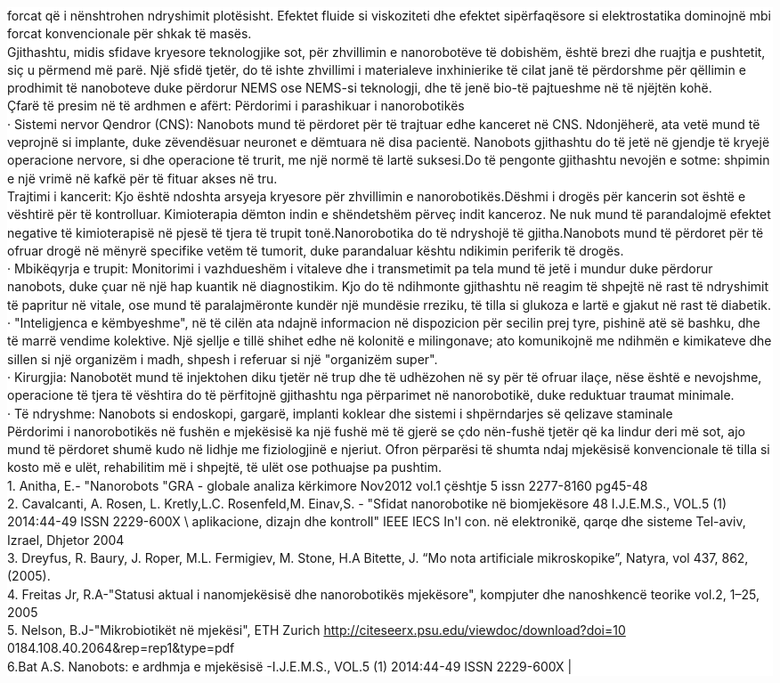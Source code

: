 forcat që i nënshtrohen ndryshimit plotësisht. Efektet fluide si viskoziteti dhe efektet sipërfaqësore si elektrostatika dominojnë mbi forcat konvencionale për shkak të masës.<br/>Gjithashtu, midis sfidave kryesore teknologjike sot, për zhvillimin e nanorobotëve të dobishëm, është brezi dhe ruajtja e pushtetit, siç u përmend më parë. Një sfidë tjetër, do të ishte zhvillimi i materialeve inxhinierike të cilat janë të përdorshme për qëllimin e prodhimit të nanoboteve duke përdorur NEMS ose NEMS-si teknologji, dhe të jenë bio-të pajtueshme në të njëjtën kohë.<br/>Çfarë të presim në të ardhmen e afërt: Përdorimi i parashikuar i nanorobotikës<br/>· Sistemi nervor Qendror (CNS): Nanobots mund të përdoret për të trajtuar edhe kanceret në CNS. Ndonjëherë, ata vetë mund të veprojnë si implante, duke zëvendësuar neuronet e dëmtuara në disa pacientë. Nanobots gjithashtu do të jetë në gjendje të kryejë operacione nervore, si dhe operacione të trurit, me një normë të lartë suksesi.Do të pengonte gjithashtu nevojën e sotme: shpimin e një vrimë në kafkë për të fituar akses në tru.<br/>Trajtimi i kancerit: Kjo është ndoshta arsyeja kryesore për zhvillimin e nanorobotikës.Dëshmi i drogës për kancerin sot është e vështirë për të kontrolluar. Kimioterapia dëmton indin e shëndetshëm përveç indit kanceroz. Ne nuk mund të parandalojmë efektet negative të kimioterapisë në pjesë të tjera të trupit tonë.Nanorobotika do të ndryshojë të gjitha.Nanobots mund të përdoret për të ofruar drogë në mënyrë specifike vetëm të tumorit, duke parandaluar kështu ndikimin periferik të drogës.<br/>· Mbikëqyrja e trupit: Monitorimi i vazhdueshëm i vitaleve dhe i transmetimit pa tela mund të jetë i mundur duke përdorur nanobots, duke çuar në një hap kuantik në diagnostikim. Kjo do të ndihmonte gjithashtu në reagim të shpejtë në rast të ndryshimit të papritur në vitale, ose mund të paralajmëronte kundër një mundësie rreziku, të tilla si glukoza e lartë e gjakut në rast të diabetik.<br/>· "Inteligjenca e këmbyeshme", në të cilën ata ndajnë informacion në dispozicion për secilin prej tyre, pishinë atë së bashku, dhe të marrë vendime kolektive. Një sjellje e tillë shihet edhe në kolonitë e milingonave; ato komunikojnë me ndihmën e kimikateve dhe sillen si një organizëm i madh, shpesh i referuar si një "organizëm super".<br/>· Kirurgjia: Nanobotët mund të injektohen diku tjetër në trup dhe të udhëzohen në sy për të ofruar ilaçe, nëse është e nevojshme, operacione të tjera të vështira do të përfitojnë gjithashtu nga përparimet në nanorobotikë, duke reduktuar traumat minimale.<br/>· Të ndryshme: Nanobots si endoskopi, gargarë, implanti koklear dhe sistemi i shpërndarjes së qelizave staminale<br/>Përdorimi i nanorobotikës në fushën e mjekësisë ka një fushë më të gjerë se çdo nën-fushë tjetër që ka lindur deri më sot, ajo mund të përdoret shumë kudo në lidhje me fiziologjinë e njeriut. Ofron përparësi të shumta ndaj mjekësisë konvencionale të tilla si kosto më e ulët, rehabilitim më i shpejtë, të ulët ose pothuajse pa pushtim.<br/>1. Anitha, E.- "Nanorobots "GRA - globale analiza kërkimore Nov2012 vol.1 çështje 5 issn 2277-8160 pg45-48<br/>2. Cavalcanti, A. Rosen, L. Kretly,L.C. Rosenfeld,M. Einav,S. - "Sfidat nanorobotike në biomjekësore 48 I.J.E.M.S., VOL.5 (1) 2014:44-49 ISSN 2229-600X \ aplikacione, dizajn dhe kontroll" IEEE IECS In'l con. në elektronikë, qarqe dhe sisteme Tel-aviv, Izrael, Dhjetor 2004<br/>3. Dreyfus, R. Baury, J. Roper, M.L. Fermigiev, M. Stone, H.A Bitette, J. “Mo nota artificiale mikroskopike”, Natyra, vol 437, 862, (2005).<br/>4. Freitas Jr, R.A-"Statusi aktual i nanomjekësisë dhe nanorobotikës mjekësore", kompjuter dhe nanoshkencë teorike vol.2, 1–25, 2005<br/>5. Nelson, B.J-"Mikrobiotikët në mjekësi", ETH Zurich http://citeseerx.psu.edu/viewdoc/download?doi=10 0184.108.40.2064&rep=rep1&type=pdf<br/>6.Bat A.S. Nanobots: e ardhmja e mjekësisë -I.J.E.M.S., VOL.5 (1) 2014:44-49 ISSN 2229-600X |